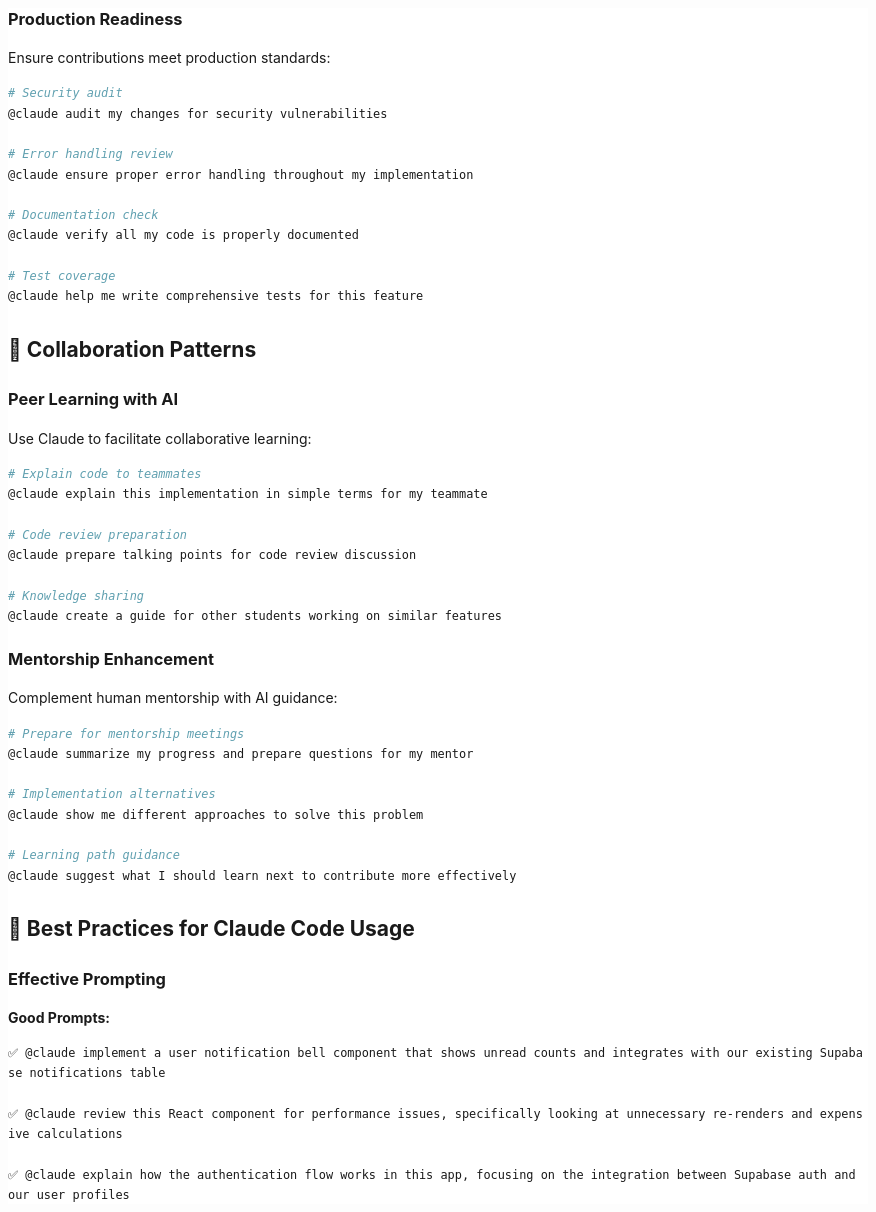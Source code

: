 ### **Production Readiness**
Ensure contributions meet production standards:

```bash
# Security audit
@claude audit my changes for security vulnerabilities

# Error handling review
@claude ensure proper error handling throughout my implementation

# Documentation check
@claude verify all my code is properly documented

# Test coverage
@claude help me write comprehensive tests for this feature
```

## 🤝 Collaboration Patterns

### **Peer Learning with AI**
Use Claude to facilitate collaborative learning:

```bash
# Explain code to teammates
@claude explain this implementation in simple terms for my teammate

# Code review preparation
@claude prepare talking points for code review discussion

# Knowledge sharing
@claude create a guide for other students working on similar features
```

### **Mentorship Enhancement**
Complement human mentorship with AI guidance:

```bash
# Prepare for mentorship meetings
@claude summarize my progress and prepare questions for my mentor

# Implementation alternatives
@claude show me different approaches to solve this problem

# Learning path guidance
@claude suggest what I should learn next to contribute more effectively
```

## 🎯 Best Practices for Claude Code Usage

### **Effective Prompting**
**Good Prompts:**
```bash
✅ @claude implement a user notification bell component that shows unread counts and integrates with our existing Supabase notifications table

✅ @claude review this React component for performance issues, specifically looking at unnecessary re-renders and expensive calculations

✅ @claude explain how the authentication flow works in this app, focusing on the integration between Supabase auth and our user profiles
```
